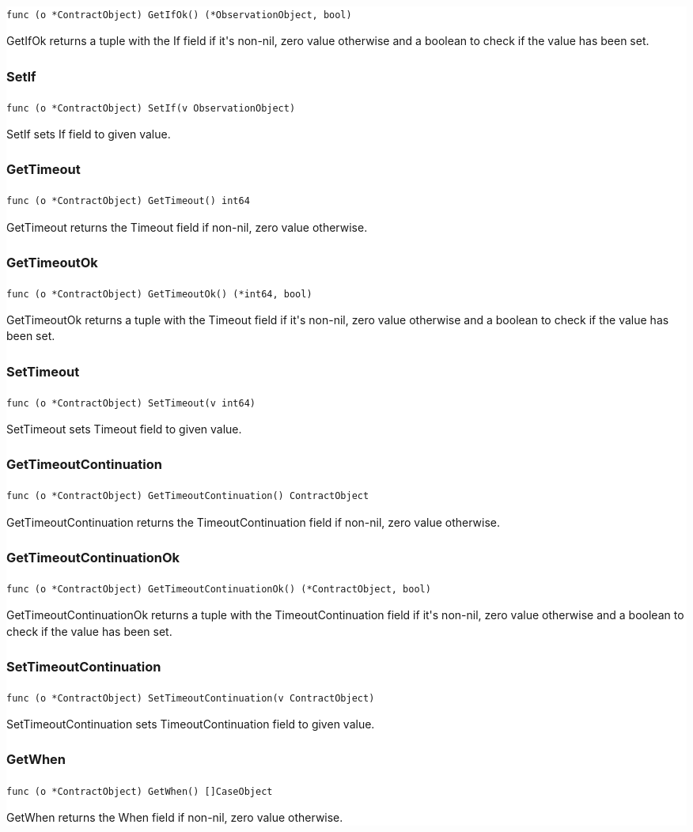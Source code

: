 `func (o *ContractObject) GetIfOk() (*ObservationObject, bool)`

GetIfOk returns a tuple with the If field if it's non-nil, zero value otherwise
and a boolean to check if the value has been set.

### SetIf

`func (o *ContractObject) SetIf(v ObservationObject)`

SetIf sets If field to given value.


### GetTimeout

`func (o *ContractObject) GetTimeout() int64`

GetTimeout returns the Timeout field if non-nil, zero value otherwise.

### GetTimeoutOk

`func (o *ContractObject) GetTimeoutOk() (*int64, bool)`

GetTimeoutOk returns a tuple with the Timeout field if it's non-nil, zero value otherwise
and a boolean to check if the value has been set.

### SetTimeout

`func (o *ContractObject) SetTimeout(v int64)`

SetTimeout sets Timeout field to given value.


### GetTimeoutContinuation

`func (o *ContractObject) GetTimeoutContinuation() ContractObject`

GetTimeoutContinuation returns the TimeoutContinuation field if non-nil, zero value otherwise.

### GetTimeoutContinuationOk

`func (o *ContractObject) GetTimeoutContinuationOk() (*ContractObject, bool)`

GetTimeoutContinuationOk returns a tuple with the TimeoutContinuation field if it's non-nil, zero value otherwise
and a boolean to check if the value has been set.

### SetTimeoutContinuation

`func (o *ContractObject) SetTimeoutContinuation(v ContractObject)`

SetTimeoutContinuation sets TimeoutContinuation field to given value.


### GetWhen

`func (o *ContractObject) GetWhen() []CaseObject`

GetWhen returns the When field if non-nil, zero value otherwise.
